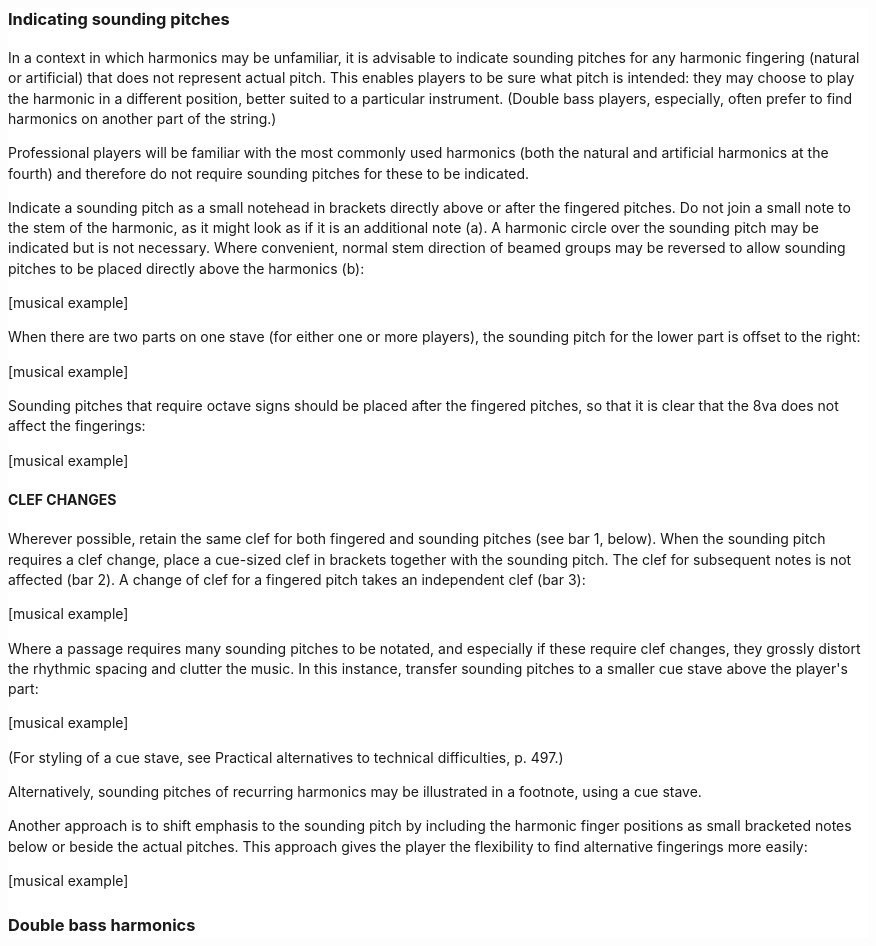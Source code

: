 ### Indicating sounding pitches

In a context in which harmonics may be unfamiliar, it is advisable to indicate sounding pitches for any harmonic fingering (natural or artificial) that does not represent actual pitch. This enables players to be sure what pitch is intended: they may choose to play the harmonic in a different position, better suited to a particular instrument. (Double bass players, especially, often prefer to find harmonics on another part of the string.)

Professional players will be familiar with the most commonly used harmonics (both the natural and artificial harmonics at the fourth) and therefore do not require sounding pitches for these to be indicated.

Indicate a sounding pitch as a small notehead in brackets directly above or after the fingered pitches. Do not join a small note to the stem of the harmonic, as it might look as if it is an additional note (a). A harmonic circle over the sounding pitch may be indicated but is not necessary. Where convenient, normal stem direction of beamed groups may be reversed to allow sounding pitches to be placed directly above the harmonics (b):

[musical example]

When there are two parts on one stave (for either one or more players), the sounding pitch for the lower part is offset to the right:

[musical example]

Sounding pitches that require octave signs should be placed after the fingered pitches, so that it is clear that the 8va does not affect the fingerings:

[musical example]

#### CLEF CHANGES

Wherever possible, retain the same clef for both fingered and sounding pitches (see bar 1, below). When the sounding pitch requires a clef change, place a cue-sized clef in brackets together with the sounding pitch. The clef for subsequent notes is not affected (bar 2). A change of clef for a fingered pitch takes an independent clef (bar 3):

[musical example]

Where a passage requires many sounding pitches to be notated, and especially if these require clef changes, they grossly distort the rhythmic spacing and clutter the music. In this instance, transfer sounding pitches to a smaller cue stave above the player's part:

[musical example]

(For styling of a cue stave, see Practical alternatives to technical difficulties, p. 497.)

Alternatively, sounding pitches of recurring harmonics may be illustrated in a footnote, using a cue stave.

Another approach is to shift emphasis to the sounding pitch by including the harmonic finger positions as small bracketed notes below or beside the actual pitches. This approach gives the player the flexibility to find alternative fingerings more easily:

[musical example]

### Double bass harmonics
